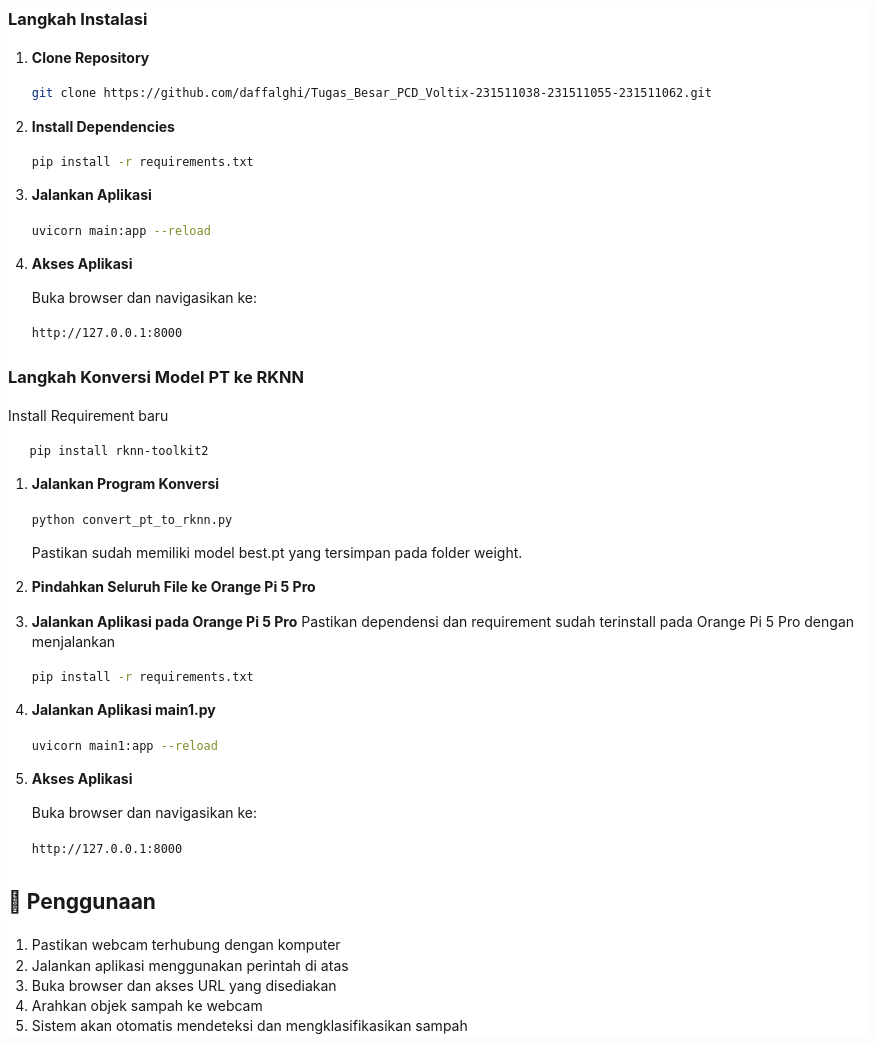 ### Langkah Instalasi

1. **Clone Repository**
   ```bash
   git clone https://github.com/daffalghi/Tugas_Besar_PCD_Voltix-231511038-231511055-231511062.git
   ```

2. **Install Dependencies**
   ```bash
   pip install -r requirements.txt
   ```

3. **Jalankan Aplikasi**
   ```bash
   uvicorn main:app --reload
   ```

4. **Akses Aplikasi**
   
   Buka browser dan navigasikan ke:
   ```
   http://127.0.0.1:8000
   ```

### Langkah Konversi Model PT ke RKNN
Install Requirement baru
```bash
   pip install rknn-toolkit2
   ```
1. **Jalankan Program Konversi**
   ```bash
   python convert_pt_to_rknn.py
   ```
   Pastikan sudah memiliki model best.pt yang tersimpan pada folder weight.

2. **Pindahkan Seluruh File ke Orange Pi 5 Pro**
3. **Jalankan Aplikasi pada Orange Pi 5 Pro**
   Pastikan dependensi dan requirement sudah terinstall pada Orange Pi 5 Pro dengan menjalankan
   ```bash
   pip install -r requirements.txt
   ```
4. **Jalankan Aplikasi main1.py**
   ```bash
   uvicorn main1:app --reload
   ```

5. **Akses Aplikasi**
   
   Buka browser dan navigasikan ke:
   ```
   http://127.0.0.1:8000
   ```
   
## 📖 Penggunaan

1. Pastikan webcam terhubung dengan komputer
2. Jalankan aplikasi menggunakan perintah di atas
3. Buka browser dan akses URL yang disediakan
4. Arahkan objek sampah ke webcam
5. Sistem akan otomatis mendeteksi dan mengklasifikasikan sampah
